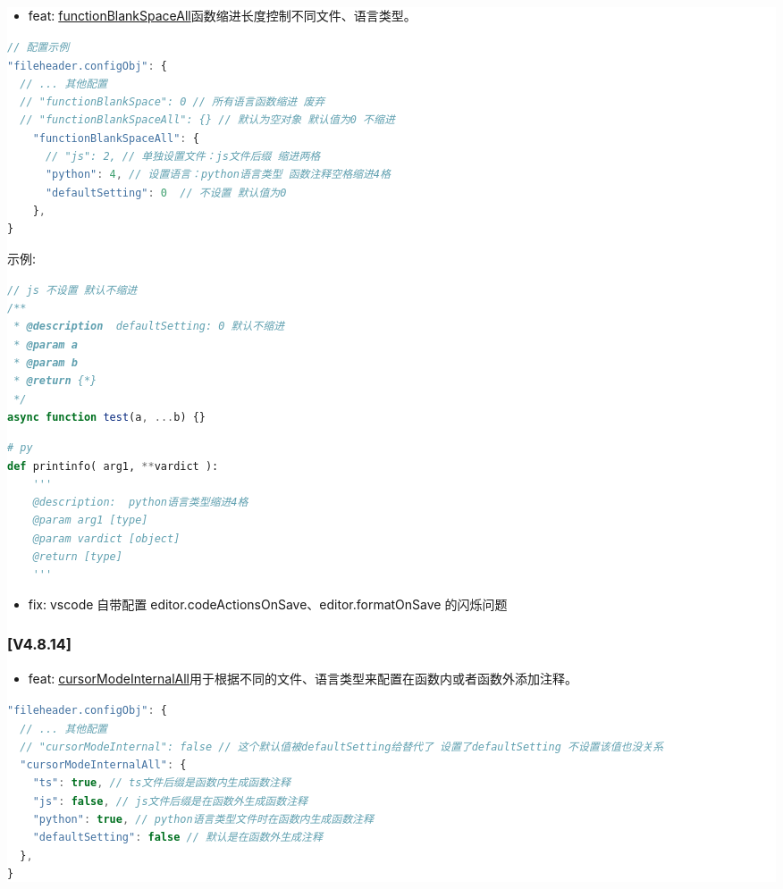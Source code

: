 - feat: [functionBlankSpaceAll](https://github.com/OBKoro1/koro1FileHeader/wiki/%E9%85%8D%E7%BD%AE#%E5%87%BD%E6%95%B0%E6%B3%A8%E9%87%8A%E7%A9%BA%E6%A0%BC%E7%BC%A9%E8%BF%9B)函数缩进长度控制不同文件、语言类型。

```js
// 配置示例
"fileheader.configObj": {
  // ... 其他配置
  // "functionBlankSpace": 0 // 所有语言函数缩进 废弃
  // "functionBlankSpaceAll": {} // 默认为空对象 默认值为0 不缩进
    "functionBlankSpaceAll": {
      // "js": 2, // 单独设置文件：js文件后缀 缩进两格
      "python": 4, // 设置语言：python语言类型 函数注释空格缩进4格
      "defaultSetting": 0  // 不设置 默认值为0
    },
}
```

示例:

```js
// js 不设置 默认不缩进
/**
 * @description  defaultSetting: 0 默认不缩进
 * @param a
 * @param b
 * @return {*}
 */
async function test(a, ...b) {}
```

```py
# py
def printinfo( arg1, **vardict ):
    '''
    @description:  python语言类型缩进4格
    @param arg1 [type]
    @param vardict [object]
    @return [type]
    '''
```

- fix: vscode 自带配置 editor.codeActionsOnSave、editor.formatOnSave 的闪烁问题

### [V4.8.14]

- feat: [cursorModeInternalAll](https://github.com/OBKoro1/koro1FileHeader/wiki/%E9%85%8D%E7%BD%AE#%E5%87%BD%E6%95%B0%E5%86%85%E7%94%9F%E6%88%90%E5%87%BD%E6%95%B0%E6%B3%A8%E9%87%8A)用于根据不同的文件、语言类型来配置在函数内或者函数外添加注释。

```js
"fileheader.configObj": {
  // ... 其他配置
  // "cursorModeInternal": false // 这个默认值被defaultSetting给替代了 设置了defaultSetting 不设置该值也没关系
  "cursorModeInternalAll": {
    "ts": true, // ts文件后缀是函数内生成函数注释
    "js": false, // js文件后缀是在函数外生成函数注释
    "python": true, // python语言类型文件时在函数内生成函数注释
    "defaultSetting": false // 默认是在函数外生成注释
  },
}
```
